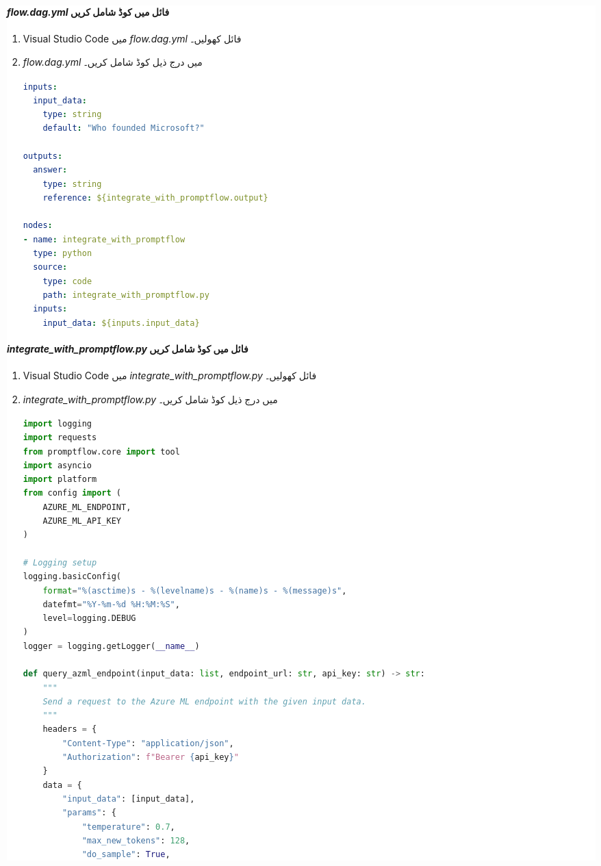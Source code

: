#### *flow.dag.yml* فائل میں کوڈ شامل کریں

1. Visual Studio Code میں *flow.dag.yml* فائل کھولیں۔

1. *flow.dag.yml* میں درج ذیل کوڈ شامل کریں۔

    ```yml
    inputs:
      input_data:
        type: string
        default: "Who founded Microsoft?"

    outputs:
      answer:
        type: string
        reference: ${integrate_with_promptflow.output}

    nodes:
    - name: integrate_with_promptflow
      type: python
      source:
        type: code
        path: integrate_with_promptflow.py
      inputs:
        input_data: ${inputs.input_data}
    ```

#### *integrate_with_promptflow.py* فائل میں کوڈ شامل کریں

1. Visual Studio Code میں *integrate_with_promptflow.py* فائل کھولیں۔

1. *integrate_with_promptflow.py* میں درج ذیل کوڈ شامل کریں۔

    ```python
    import logging
    import requests
    from promptflow.core import tool
    import asyncio
    import platform
    from config import (
        AZURE_ML_ENDPOINT,
        AZURE_ML_API_KEY
    )

    # Logging setup
    logging.basicConfig(
        format="%(asctime)s - %(levelname)s - %(name)s - %(message)s",
        datefmt="%Y-%m-%d %H:%M:%S",
        level=logging.DEBUG
    )
    logger = logging.getLogger(__name__)

    def query_azml_endpoint(input_data: list, endpoint_url: str, api_key: str) -> str:
        """
        Send a request to the Azure ML endpoint with the given input data.
        """
        headers = {
            "Content-Type": "application/json",
            "Authorization": f"Bearer {api_key}"
        }
        data = {
            "input_data": [input_data],
            "params": {
                "temperature": 0.7,
                "max_new_tokens": 128,
                "do_sample": True,